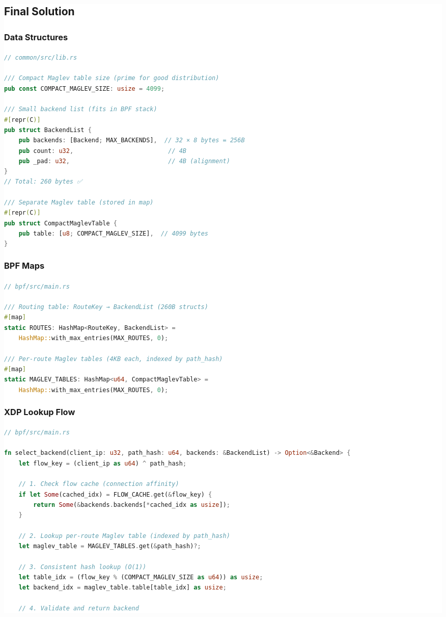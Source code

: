 
## Final Solution

### Data Structures

```rust
// common/src/lib.rs

/// Compact Maglev table size (prime for good distribution)
pub const COMPACT_MAGLEV_SIZE: usize = 4099;

/// Small backend list (fits in BPF stack)
#[repr(C)]
pub struct BackendList {
    pub backends: [Backend; MAX_BACKENDS],  // 32 × 8 bytes = 256B
    pub count: u32,                          // 4B
    pub _pad: u32,                           // 4B (alignment)
}
// Total: 260 bytes ✅

/// Separate Maglev table (stored in map)
#[repr(C)]
pub struct CompactMaglevTable {
    pub table: [u8; COMPACT_MAGLEV_SIZE],  // 4099 bytes
}
```

### BPF Maps

```rust
// bpf/src/main.rs

/// Routing table: RouteKey → BackendList (260B structs)
#[map]
static ROUTES: HashMap<RouteKey, BackendList> =
    HashMap::with_max_entries(MAX_ROUTES, 0);

/// Per-route Maglev tables (4KB each, indexed by path_hash)
#[map]
static MAGLEV_TABLES: HashMap<u64, CompactMaglevTable> =
    HashMap::with_max_entries(MAX_ROUTES, 0);
```

### XDP Lookup Flow

```rust
// bpf/src/main.rs

fn select_backend(client_ip: u32, path_hash: u64, backends: &BackendList) -> Option<&Backend> {
    let flow_key = (client_ip as u64) ^ path_hash;

    // 1. Check flow cache (connection affinity)
    if let Some(cached_idx) = FLOW_CACHE.get(&flow_key) {
        return Some(&backends.backends[*cached_idx as usize]);
    }

    // 2. Lookup per-route Maglev table (indexed by path_hash)
    let maglev_table = MAGLEV_TABLES.get(&path_hash)?;

    // 3. Consistent hash lookup (O(1))
    let table_idx = (flow_key % (COMPACT_MAGLEV_SIZE as u64)) as usize;
    let backend_idx = maglev_table.table[table_idx] as usize;

    // 4. Validate and return backend
```